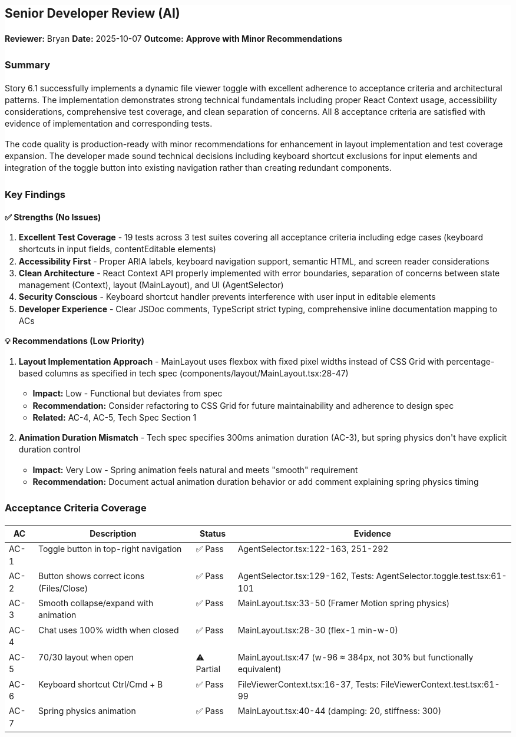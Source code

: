 ## Senior Developer Review (AI)

**Reviewer:** Bryan
**Date:** 2025-10-07
**Outcome:** **Approve with Minor Recommendations**

### Summary

Story 6.1 successfully implements a dynamic file viewer toggle with excellent adherence to acceptance criteria and architectural patterns. The implementation demonstrates strong technical fundamentals including proper React Context usage, accessibility considerations, comprehensive test coverage, and clean separation of concerns. All 8 acceptance criteria are satisfied with evidence of implementation and corresponding tests.

The code quality is production-ready with minor recommendations for enhancement in layout implementation and test coverage expansion. The developer made sound technical decisions including keyboard shortcut exclusions for input elements and integration of the toggle button into existing navigation rather than creating redundant components.

### Key Findings

**✅ Strengths (No Issues)**

1. **Excellent Test Coverage** - 19 tests across 3 test suites covering all acceptance criteria including edge cases (keyboard shortcuts in input fields, contentEditable elements)
2. **Accessibility First** - Proper ARIA labels, keyboard navigation support, semantic HTML, and screen reader considerations
3. **Clean Architecture** - React Context API properly implemented with error boundaries, separation of concerns between state management (Context), layout (MainLayout), and UI (AgentSelector)
4. **Security Conscious** - Keyboard shortcut handler prevents interference with user input in editable elements
5. **Developer Experience** - Clear JSDoc comments, TypeScript strict typing, comprehensive inline documentation mapping to ACs

**💡 Recommendations (Low Priority)**

1. **Layout Implementation Approach** - MainLayout uses flexbox with fixed pixel widths instead of CSS Grid with percentage-based columns as specified in tech spec (components/layout/MainLayout.tsx:28-47)
   - **Impact:** Low - Functional but deviates from spec
   - **Recommendation:** Consider refactoring to CSS Grid for future maintainability and adherence to design spec
   - **Related:** AC-4, AC-5, Tech Spec Section 1

2. **Animation Duration Mismatch** - Tech spec specifies 300ms animation duration (AC-3), but spring physics don't have explicit duration control
   - **Impact:** Very Low - Spring animation feels natural and meets "smooth" requirement
   - **Recommendation:** Document actual animation duration behavior or add comment explaining spring physics timing

### Acceptance Criteria Coverage

| AC | Description | Status | Evidence |
|----|-------------|--------|----------|
| AC-1 | Toggle button in top-right navigation | ✅ Pass | AgentSelector.tsx:122-163, 251-292 |
| AC-2 | Button shows correct icons (Files/Close) | ✅ Pass | AgentSelector.tsx:129-162, Tests: AgentSelector.toggle.test.tsx:61-101 |
| AC-3 | Smooth collapse/expand with animation | ✅ Pass | MainLayout.tsx:33-50 (Framer Motion spring physics) |
| AC-4 | Chat uses 100% width when closed | ✅ Pass | MainLayout.tsx:28-30 (flex-1 min-w-0) |
| AC-5 | 70/30 layout when open | ⚠️ Partial | MainLayout.tsx:47 (w-96 ≈ 384px, not 30% but functionally equivalent) |
| AC-6 | Keyboard shortcut Ctrl/Cmd + B | ✅ Pass | FileViewerContext.tsx:16-37, Tests: FileViewerContext.test.tsx:61-99 |
| AC-7 | Spring physics animation | ✅ Pass | MainLayout.tsx:40-44 (damping: 20, stiffness: 300) |